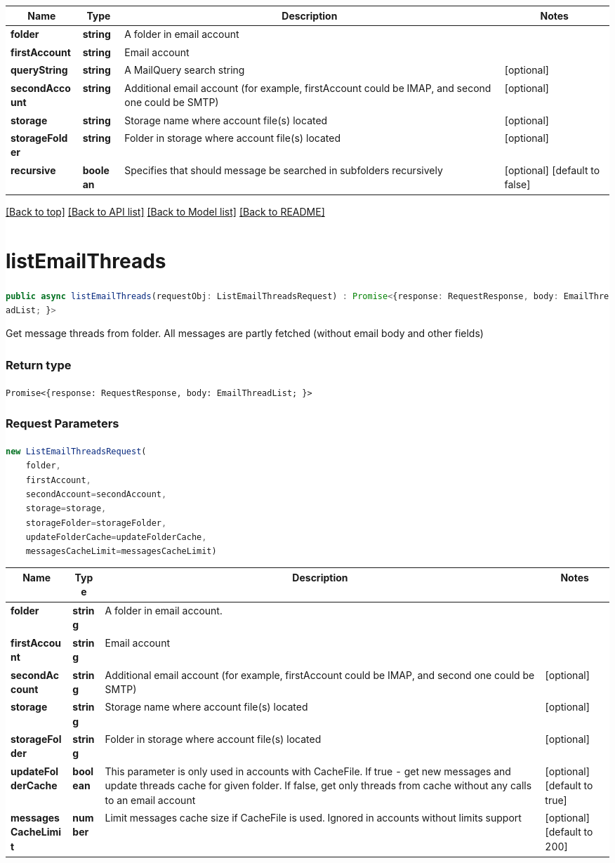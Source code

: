Name | Type | Description  | Notes
------------- | ------------- | ------------- | -------------
 **folder** | **string**| A folder in email account | 
 **firstAccount** | **string**| Email account | 
 **queryString** | **string**| A MailQuery search string | [optional] 
 **secondAccount** | **string**| Additional email account (for example, firstAccount could be IMAP, and second one could be SMTP)              | [optional] 
 **storage** | **string**| Storage name where account file(s) located | [optional] 
 **storageFolder** | **string**| Folder in storage where account file(s) located | [optional] 
 **recursive** | **boolean**| Specifies that should message be searched in subfolders recursively | [optional] [default to false]

[[Back to top]](#) [[Back to API list]](README.md#documentation-for-api-endpoints) [[Back to Model list]](README.md#documentation-for-models) [[Back to README]](README.md)

<a name="listemailthreads"></a>
# **listEmailThreads**

```typescript
public async listEmailThreads(requestObj: ListEmailThreadsRequest) : Promise<{response: RequestResponse, body: EmailThreadList; }>
```

Get message threads from folder. All messages are partly fetched (without email body and other fields)             

### Return type

`Promise<{response: RequestResponse, body: EmailThreadList; }>`

### Request Parameters
```typescript
new ListEmailThreadsRequest(
    folder,
    firstAccount,
    secondAccount=secondAccount,
    storage=storage,
    storageFolder=storageFolder,
    updateFolderCache=updateFolderCache,
    messagesCacheLimit=messagesCacheLimit)
```

Name | Type | Description  | Notes
------------- | ------------- | ------------- | -------------
 **folder** | **string**| A folder in email account.              | 
 **firstAccount** | **string**| Email account | 
 **secondAccount** | **string**| Additional email account (for example, firstAccount could be IMAP, and second one could be SMTP)              | [optional] 
 **storage** | **string**| Storage name where account file(s) located | [optional] 
 **storageFolder** | **string**| Folder in storage where account file(s) located | [optional] 
 **updateFolderCache** | **boolean**| This parameter is only used in accounts with CacheFile. If true - get new messages and update threads cache for given folder. If false, get only threads from cache without any calls to an email account              | [optional] [default to true]
 **messagesCacheLimit** | **number**| Limit messages cache size if CacheFile is used. Ignored in accounts without limits support              | [optional] [default to 200]
